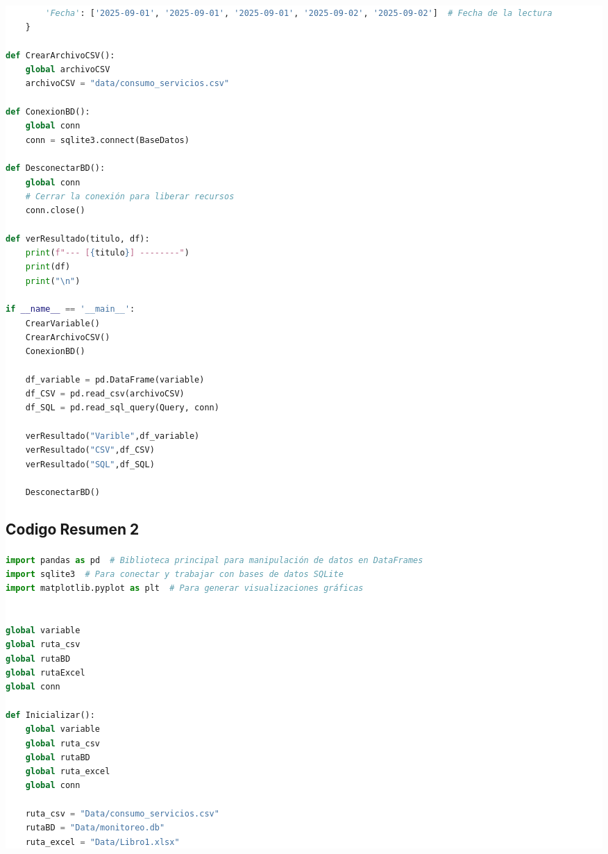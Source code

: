 ```python
        'Fecha': ['2025-09-01', '2025-09-01', '2025-09-01', '2025-09-02', '2025-09-02']  # Fecha de la lectura
    }

def CrearArchivoCSV():
    global archivoCSV
    archivoCSV = "data/consumo_servicios.csv"

def ConexionBD():
    global conn
    conn = sqlite3.connect(BaseDatos)

def DesconectarBD():
    global conn
    # Cerrar la conexión para liberar recursos
    conn.close()

def verResultado(titulo, df):
    print(f"--- [{titulo}] --------")
    print(df)
    print("\n")

if __name__ == '__main__':
    CrearVariable()
    CrearArchivoCSV()
    ConexionBD()

    df_variable = pd.DataFrame(variable)
    df_CSV = pd.read_csv(archivoCSV)
    df_SQL = pd.read_sql_query(Query, conn)

    verResultado("Varible",df_variable)
    verResultado("CSV",df_CSV)
    verResultado("SQL",df_SQL)

    DesconectarBD()

```

## Codigo Resumen 2
```python
import pandas as pd  # Biblioteca principal para manipulación de datos en DataFrames
import sqlite3  # Para conectar y trabajar con bases de datos SQLite
import matplotlib.pyplot as plt  # Para generar visualizaciones gráficas


global variable
global ruta_csv
global rutaBD
global rutaExcel
global conn

def Inicializar():
    global variable
    global ruta_csv
    global rutaBD
    global ruta_excel
    global conn

    ruta_csv = "Data/consumo_servicios.csv"
    rutaBD = "Data/monitoreo.db"
    ruta_excel = "Data/Libro1.xlsx"
```